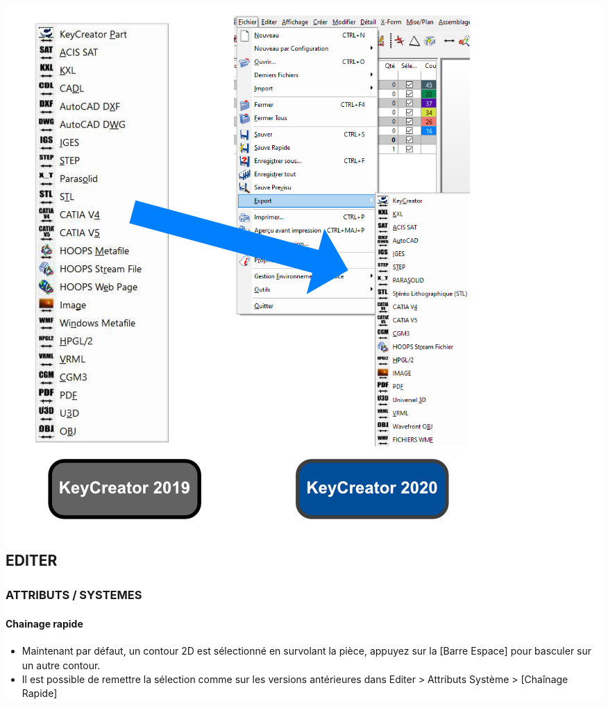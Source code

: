 ![../assets/images\_fiches/kc\_2020\_sp1/fexp.png](../assets/images_fiches/kc_2020_sp1/fexp.png)

## EDITER

### ATTRIBUTS / SYSTEMES

#### Chainage rapide

- Maintenant par défaut, un contour 2D est sélectionné en survolant la pièce, appuyez sur la [Barre Espace] pour basculer sur un autre contour.
- Il est possible de remettre la sélection comme sur les versions antérieures dans Editer > Attributs Système > [Chaînage Rapide]
